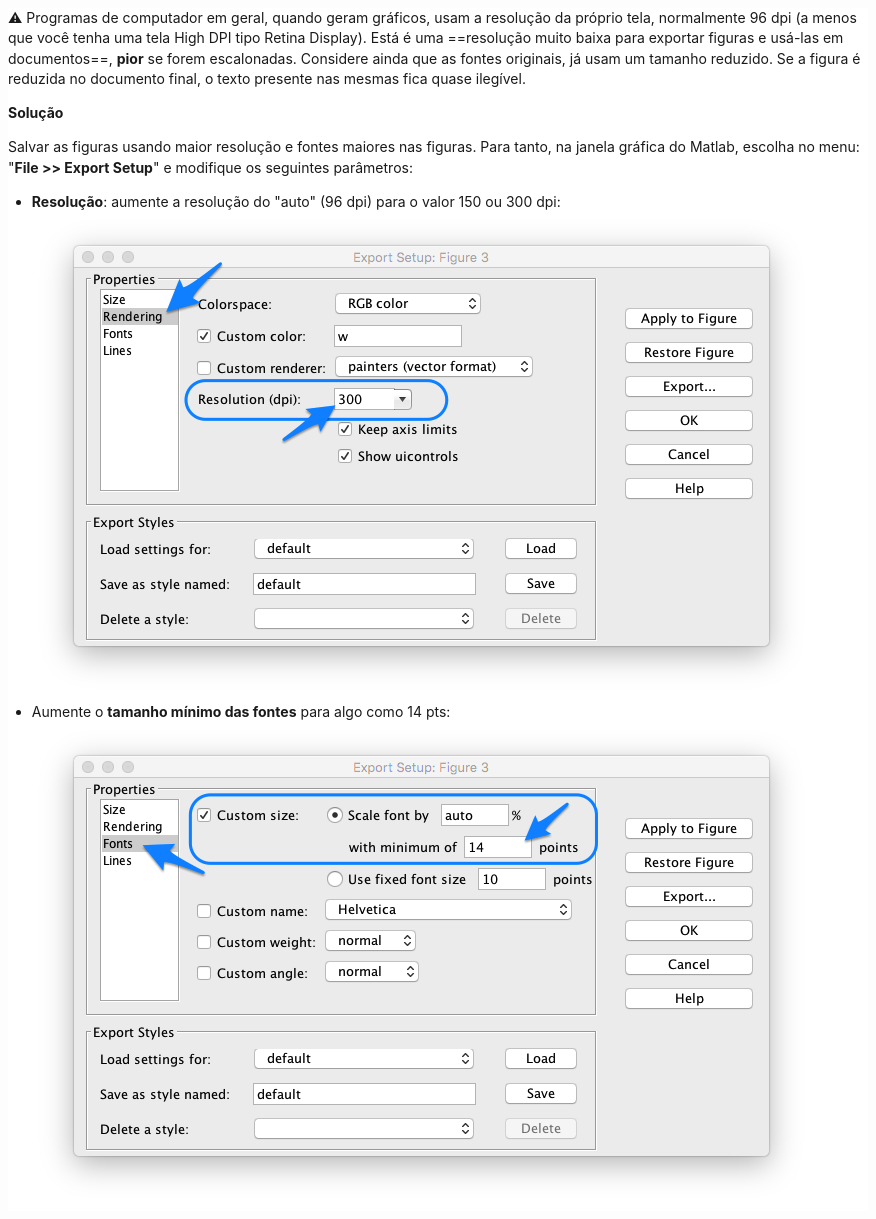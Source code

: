 :warning: Programas de computador em geral, quando geram gráficos, usam a resolução da próprio tela, normalmente 96 dpi (a menos que você tenha uma tela High DPI tipo Retina Display). Está é uma ==resolução muito baixa para exportar figuras e usá-las em documentos==, **pior** se forem escalonadas. Considere ainda que as fontes originais, já usam um tamanho reduzido. Se a figura é reduzida no documento final, o texto presente nas mesmas fica quase ilegível.

**Solução**

Salvar as figuras usando maior resolução e fontes maiores nas figuras. Para tanto, na janela gráfica do Matlab, escolha no menu: "**File >> Export Setup**" e modifique os seguintes parâmetros:

* **Resolução**: aumente a resolução do "auto" (96 dpi) para o valor 150 ou 300 dpi:
    ![rendering.png](rendering.png)
* Aumente o **tamanho mínimo das fontes** para algo como 14 pts:
    ![font.png](font.png)